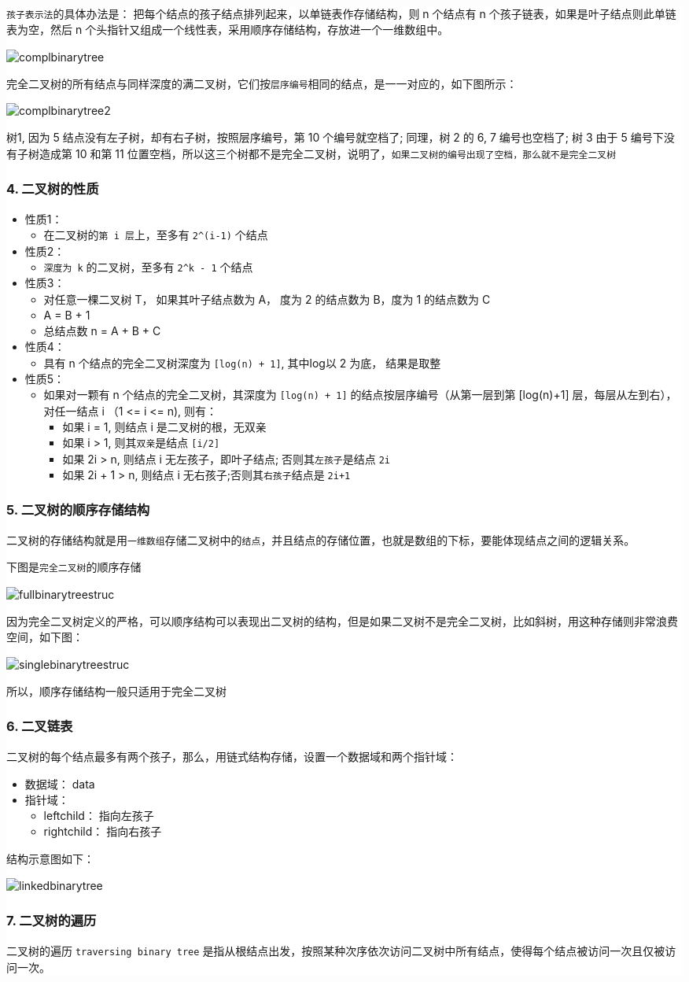 ```孩子表示法```的具体办法是： 把每个结点的孩子结点排列起来，以单链表作存储结构，则 n 个结点有 n 个孩子链表，如果是叶子结点则此单链表为空，然后 n 个头指针又组成一个线性表，采用顺序存储结构，存放进一个一维数组中。

![complbinarytree]( https://zhengshuaipeng.github.io/static/img/blog/2016/08/tree11.png)

完全二叉树的所有结点与同样深度的满二叉树，它们按```层序编号```相同的结点，是一一对应的，如下图所示：

![complbinarytree2]( https://zhengshuaipeng.github.io/static/img/blog/2016/08/tree12.png)

树1, 因为 5 结点没有左子树，却有右子树，按照层序编号，第 10 个编号就空档了; 同理，树 2 的 6, 7 编号也空档了; 树 3 由于 5 编号下没有子树造成第 10 和第 11 位置空档，所以这三个树都不是完全二叉树，说明了，```如果二叉树的编号出现了空档，那么就不是完全二叉树```

### 4. 二叉树的性质

-	性质1：
	-	在二叉树的```第 i 层```上，至多有 ```2^(i-1)``` 个结点
-	性质2：
	-	```深度为 k``` 的二叉树，至多有 ```2^k - 1``` 个结点
-	性质3：
	-	对任意一棵二叉树 T， 如果其叶子结点数为 A， 度为 2 的结点数为 B，度为 1 的结点数为 C
	-	A = B + 1
	-	总结点数 n = A + B + C
-	性质4：
	-	具有 n 个结点的完全二叉树深度为 ```[log(n) + 1]```, 其中log以 2 为底， 结果是取整
-	性质5：
	-	如果对一颗有 n 个结点的完全二叉树，其深度为 ```[log(n) + 1]``` 的结点按层序编号（从第一层到第 [log(n)+1] 层，每层从左到右），对任一结点 i （1 <= i <= n), 则有：
		-	如果 i = 1, 则结点 i 是二叉树的根，无双亲
		-	如果 i > 1, 则其```双亲```是结点 ```[i/2]```
		-	如果 2i > n, 则结点 i 无左孩子，即叶子结点; 否则其```左孩子```是结点 ```2i```
		-	如果 2i + 1 > n, 则结点 i 无右孩子;否则其```右孩子```结点是 ```2i+1```


### 5. 二叉树的顺序存储结构


二叉树的存储结构就是用```一维数组```存储二叉树中的```结点```，并且结点的存储位置，也就是数组的下标，要能体现结点之间的逻辑关系。

下图是```完全二叉树```的顺序存储

![fullbinarytreestruc]( https://zhengshuaipeng.github.io/static/img/blog/2016/08/tree13.png)

因为完全二叉树定义的严格，可以顺序结构可以表现出二叉树的结构，但是如果二叉树不是完全二叉树，比如斜树，用这种存储则非常浪费空间，如下图：

![singlebinarytreestruc]( https://zhengshuaipeng.github.io/static/img/blog/2016/08/tree14.png)

所以，顺序存储结构一般只适用于完全二叉树

### 6. 二叉链表

二叉树的每个结点最多有两个孩子，那么，用链式结构存储，设置一个数据域和两个指针域：

-	数据域： data
-	指针域：
	-	leftchild： 指向左孩子
	-	rightchild： 指向右孩子

结构示意图如下：

![linkedbinarytree]( https://zhengshuaipeng.github.io/static/img/blog/2016/08/tree15.png)

### 7. 二叉树的遍历

二叉树的遍历 ```traversing binary tree``` 是指从根结点出发，按照某种次序依次访问二叉树中所有结点，使得每个结点被访问一次且仅被访问一次。

```